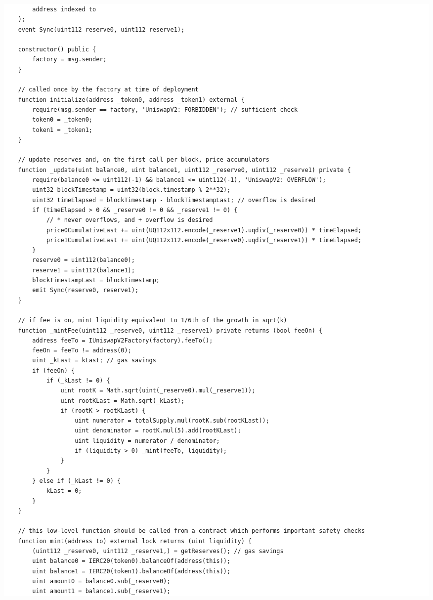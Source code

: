 ```solidity
        address indexed to
    );
    event Sync(uint112 reserve0, uint112 reserve1);

    constructor() public {
        factory = msg.sender;
    }

    // called once by the factory at time of deployment
    function initialize(address _token0, address _token1) external {
        require(msg.sender == factory, 'UniswapV2: FORBIDDEN'); // sufficient check
        token0 = _token0;
        token1 = _token1;
    }

    // update reserves and, on the first call per block, price accumulators
    function _update(uint balance0, uint balance1, uint112 _reserve0, uint112 _reserve1) private {
        require(balance0 <= uint112(-1) && balance1 <= uint112(-1), 'UniswapV2: OVERFLOW');
        uint32 blockTimestamp = uint32(block.timestamp % 2**32);
        uint32 timeElapsed = blockTimestamp - blockTimestampLast; // overflow is desired
        if (timeElapsed > 0 && _reserve0 != 0 && _reserve1 != 0) {
            // * never overflows, and + overflow is desired
            price0CumulativeLast += uint(UQ112x112.encode(_reserve1).uqdiv(_reserve0)) * timeElapsed;
            price1CumulativeLast += uint(UQ112x112.encode(_reserve0).uqdiv(_reserve1)) * timeElapsed;
        }
        reserve0 = uint112(balance0);
        reserve1 = uint112(balance1);
        blockTimestampLast = blockTimestamp;
        emit Sync(reserve0, reserve1);
    }

    // if fee is on, mint liquidity equivalent to 1/6th of the growth in sqrt(k)
    function _mintFee(uint112 _reserve0, uint112 _reserve1) private returns (bool feeOn) {
        address feeTo = IUniswapV2Factory(factory).feeTo();
        feeOn = feeTo != address(0);
        uint _kLast = kLast; // gas savings
        if (feeOn) {
            if (_kLast != 0) {
                uint rootK = Math.sqrt(uint(_reserve0).mul(_reserve1));
                uint rootKLast = Math.sqrt(_kLast);
                if (rootK > rootKLast) {
                    uint numerator = totalSupply.mul(rootK.sub(rootKLast));
                    uint denominator = rootK.mul(5).add(rootKLast);
                    uint liquidity = numerator / denominator;
                    if (liquidity > 0) _mint(feeTo, liquidity);
                }
            }
        } else if (_kLast != 0) {
            kLast = 0;
        }
    }

    // this low-level function should be called from a contract which performs important safety checks
    function mint(address to) external lock returns (uint liquidity) {
        (uint112 _reserve0, uint112 _reserve1,) = getReserves(); // gas savings
        uint balance0 = IERC20(token0).balanceOf(address(this));
        uint balance1 = IERC20(token1).balanceOf(address(this));
        uint amount0 = balance0.sub(_reserve0);
        uint amount1 = balance1.sub(_reserve1);

```